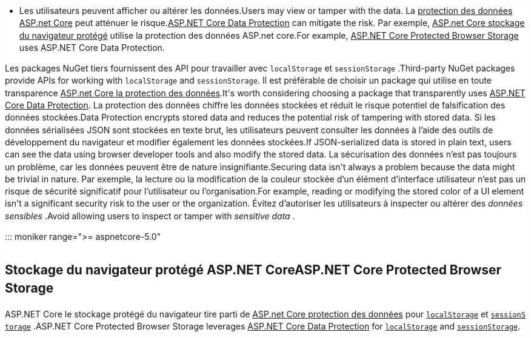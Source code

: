 * <span data-ttu-id="a7c17-255">Les utilisateurs peuvent afficher ou altérer les données.</span><span class="sxs-lookup"><span data-stu-id="a7c17-255">Users may view or tamper with the data.</span></span> <span data-ttu-id="a7c17-256">La [protection des données ASP.net Core](xref:security/data-protection/introduction) peut atténuer le risque.</span><span class="sxs-lookup"><span data-stu-id="a7c17-256">[ASP.NET Core Data Protection](xref:security/data-protection/introduction) can mitigate the risk.</span></span> <span data-ttu-id="a7c17-257">Par exemple, [ASP.net Core stockage du navigateur protégé](#aspnet-core-protected-browser-storage) utilise la protection des données ASP.net core.</span><span class="sxs-lookup"><span data-stu-id="a7c17-257">For example, [ASP.NET Core Protected Browser Storage](#aspnet-core-protected-browser-storage) uses ASP.NET Core Data Protection.</span></span>

<span data-ttu-id="a7c17-258">Les packages NuGet tiers fournissent des API pour travailler avec `localStorage` et `sessionStorage` .</span><span class="sxs-lookup"><span data-stu-id="a7c17-258">Third-party NuGet packages provide APIs for working with `localStorage` and `sessionStorage`.</span></span> <span data-ttu-id="a7c17-259">Il est préférable de choisir un package qui utilise en toute transparence [ASP.net Core la protection des données](xref:security/data-protection/introduction).</span><span class="sxs-lookup"><span data-stu-id="a7c17-259">It's worth considering choosing a package that transparently uses [ASP.NET Core Data Protection](xref:security/data-protection/introduction).</span></span> <span data-ttu-id="a7c17-260">La protection des données chiffre les données stockées et réduit le risque potentiel de falsification des données stockées.</span><span class="sxs-lookup"><span data-stu-id="a7c17-260">Data Protection encrypts stored data and reduces the potential risk of tampering with stored data.</span></span> <span data-ttu-id="a7c17-261">Si les données sérialisées JSON sont stockées en texte brut, les utilisateurs peuvent consulter les données à l’aide des outils de développement du navigateur et modifier également les données stockées.</span><span class="sxs-lookup"><span data-stu-id="a7c17-261">If JSON-serialized data is stored in plain text, users can see the data using browser developer tools and also modify the stored data.</span></span> <span data-ttu-id="a7c17-262">La sécurisation des données n’est pas toujours un problème, car les données peuvent être de nature insignifiante.</span><span class="sxs-lookup"><span data-stu-id="a7c17-262">Securing data isn't always a problem because the data might be trivial in nature.</span></span> <span data-ttu-id="a7c17-263">Par exemple, la lecture ou la modification de la couleur stockée d’un élément d’interface utilisateur n’est pas un risque de sécurité significatif pour l’utilisateur ou l’organisation.</span><span class="sxs-lookup"><span data-stu-id="a7c17-263">For example, reading or modifying the stored color of a UI element isn't a significant security risk to the user or the organization.</span></span> <span data-ttu-id="a7c17-264">Évitez d’autoriser les utilisateurs à inspecter ou altérer des *données sensibles* .</span><span class="sxs-lookup"><span data-stu-id="a7c17-264">Avoid allowing users to inspect or tamper with *sensitive data* .</span></span>

::: moniker range=">= aspnetcore-5.0"

## <a name="aspnet-core-protected-browser-storage"></a><span data-ttu-id="a7c17-265">Stockage du navigateur protégé ASP.NET Core</span><span class="sxs-lookup"><span data-stu-id="a7c17-265">ASP.NET Core Protected Browser Storage</span></span>

<span data-ttu-id="a7c17-266">ASP.NET Core le stockage protégé du navigateur tire parti de [ASP.net Core protection des données](xref:security/data-protection/introduction) pour [`localStorage`](https://developer.mozilla.org/docs/Web/API/Window/localStorage) et [`sessionStorage`](https://developer.mozilla.org/docs/Web/API/Window/sessionStorage) .</span><span class="sxs-lookup"><span data-stu-id="a7c17-266">ASP.NET Core Protected Browser Storage leverages [ASP.NET Core Data Protection](xref:security/data-protection/introduction) for [`localStorage`](https://developer.mozilla.org/docs/Web/API/Window/localStorage) and [`sessionStorage`](https://developer.mozilla.org/docs/Web/API/Window/sessionStorage).</span></span>
